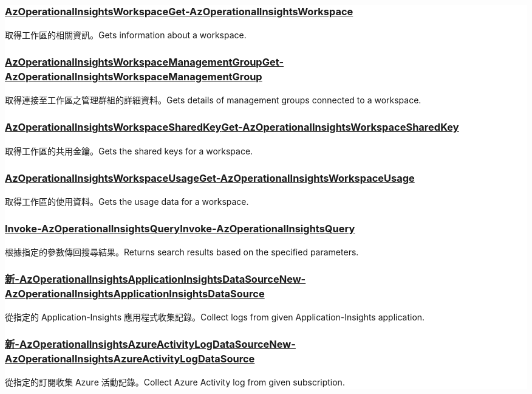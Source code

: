 ### [<span data-ttu-id="847c9-137">AzOperationalInsightsWorkspace</span><span class="sxs-lookup"><span data-stu-id="847c9-137">Get-AzOperationalInsightsWorkspace</span></span>](Get-AzOperationalInsightsWorkspace.md)
<span data-ttu-id="847c9-138">取得工作區的相關資訊。</span><span class="sxs-lookup"><span data-stu-id="847c9-138">Gets information about a workspace.</span></span>

### [<span data-ttu-id="847c9-139">AzOperationalInsightsWorkspaceManagementGroup</span><span class="sxs-lookup"><span data-stu-id="847c9-139">Get-AzOperationalInsightsWorkspaceManagementGroup</span></span>](Get-AzOperationalInsightsWorkspaceManagementGroup.md)
<span data-ttu-id="847c9-140">取得連接至工作區之管理群組的詳細資料。</span><span class="sxs-lookup"><span data-stu-id="847c9-140">Gets details of management groups connected to a workspace.</span></span>

### [<span data-ttu-id="847c9-141">AzOperationalInsightsWorkspaceSharedKey</span><span class="sxs-lookup"><span data-stu-id="847c9-141">Get-AzOperationalInsightsWorkspaceSharedKey</span></span>](Get-AzOperationalInsightsWorkspaceSharedKey.md)
<span data-ttu-id="847c9-142">取得工作區的共用金鑰。</span><span class="sxs-lookup"><span data-stu-id="847c9-142">Gets the shared keys for a workspace.</span></span>

### [<span data-ttu-id="847c9-143">AzOperationalInsightsWorkspaceUsage</span><span class="sxs-lookup"><span data-stu-id="847c9-143">Get-AzOperationalInsightsWorkspaceUsage</span></span>](Get-AzOperationalInsightsWorkspaceUsage.md)
<span data-ttu-id="847c9-144">取得工作區的使用資料。</span><span class="sxs-lookup"><span data-stu-id="847c9-144">Gets the usage data for a workspace.</span></span>

### [<span data-ttu-id="847c9-145">Invoke-AzOperationalInsightsQuery</span><span class="sxs-lookup"><span data-stu-id="847c9-145">Invoke-AzOperationalInsightsQuery</span></span>](Invoke-AzOperationalInsightsQuery.md)
<span data-ttu-id="847c9-146">根據指定的參數傳回搜尋結果。</span><span class="sxs-lookup"><span data-stu-id="847c9-146">Returns search results based on the specified parameters.</span></span>

### [<span data-ttu-id="847c9-147">新-AzOperationalInsightsApplicationInsightsDataSource</span><span class="sxs-lookup"><span data-stu-id="847c9-147">New-AzOperationalInsightsApplicationInsightsDataSource</span></span>](New-AzOperationalInsightsApplicationInsightsDataSource.md)
<span data-ttu-id="847c9-148">從指定的 Application-Insights 應用程式收集記錄。</span><span class="sxs-lookup"><span data-stu-id="847c9-148">Collect logs from given Application-Insights application.</span></span>

### [<span data-ttu-id="847c9-149">新-AzOperationalInsightsAzureActivityLogDataSource</span><span class="sxs-lookup"><span data-stu-id="847c9-149">New-AzOperationalInsightsAzureActivityLogDataSource</span></span>](New-AzOperationalInsightsAzureActivityLogDataSource.md)
<span data-ttu-id="847c9-150">從指定的訂閱收集 Azure 活動記錄。</span><span class="sxs-lookup"><span data-stu-id="847c9-150">Collect Azure Activity log from given subscription.</span></span>
